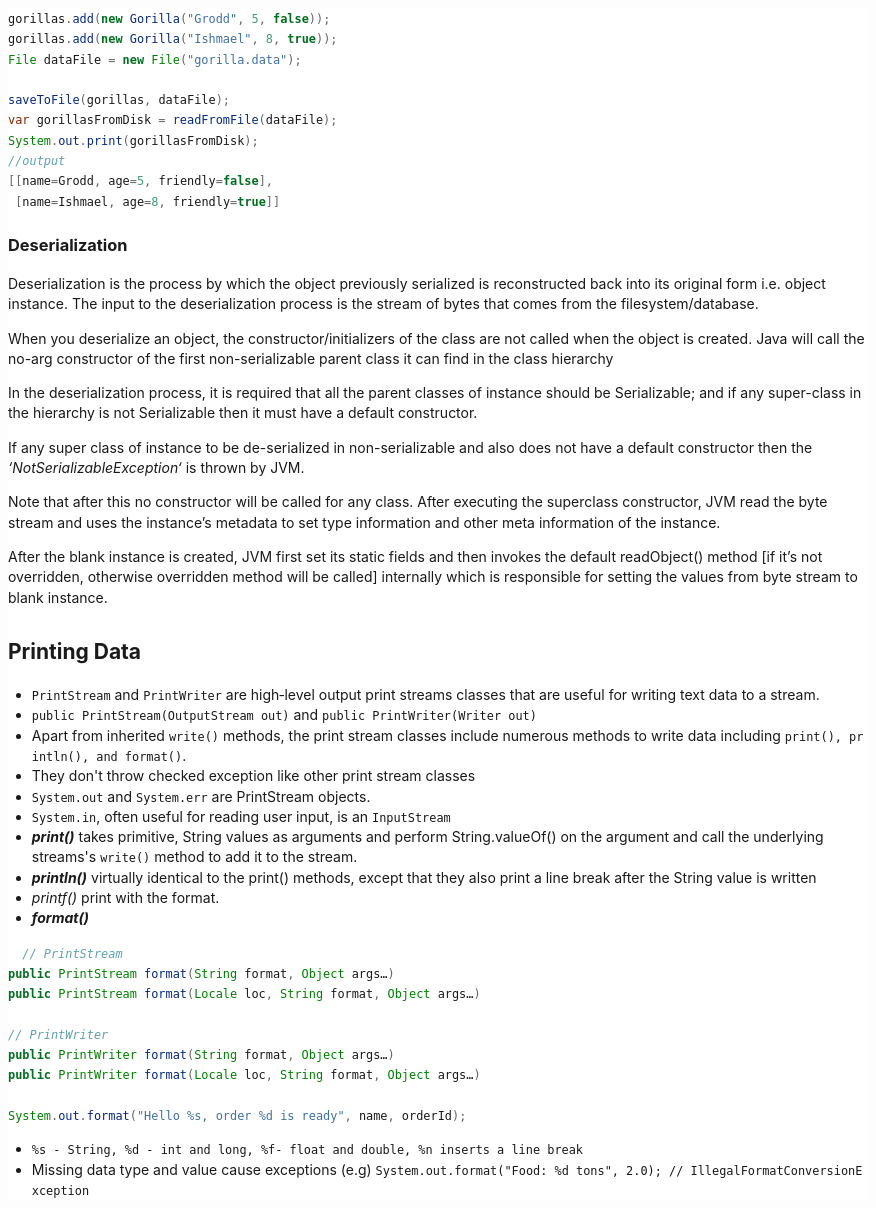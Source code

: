 ```java
gorillas.add(new Gorilla("Grodd", 5, false));
gorillas.add(new Gorilla("Ishmael", 8, true));
File dataFile = new File("gorilla.data");
 
saveToFile(gorillas, dataFile);
var gorillasFromDisk = readFromFile(dataFile);
System.out.print(gorillasFromDisk);
//output 
[[name=Grodd, age=5, friendly=false], 
 [name=Ishmael, age=8, friendly=true]]
```
### Deserialization 
Deserialization is the process by which the object previously serialized is reconstructed back into its original form i.e. object instance. The input to the deserialization process is the stream of bytes that comes from the filesystem/database.

When you deserialize an object, the constructor/initializers of the class are not called when the object is created. Java will call the no-arg constructor of the first non-serializable parent class it can find in the class hierarchy

In the deserialization process, it is required that all the parent classes of instance should be Serializable; and if any super-class in the hierarchy is not Serializable then it must have a default constructor.

If any super class of instance to be de-serialized in non-serializable and also does not have a default constructor then the _‘NotSerializableException‘_ is thrown by JVM.

Note that after this no constructor will be called for any class. After executing the superclass constructor, JVM read the byte stream and uses the instance’s metadata to set type information and other meta information of the instance.

After the blank instance is created, JVM first set its static fields and then invokes the default readObject() method [if it’s not overridden, otherwise overridden method will be called] internally which is responsible for setting the values from byte stream to blank instance.

## Printing Data
- `PrintStream` and `PrintWriter` are high‐level output print streams classes that are useful for writing text data to a stream.
- `public PrintStream(OutputStream out)` and `public PrintWriter(Writer out)`
- Apart from inherited `write()` methods, the print stream classes include numerous methods to write data including `print(), println(), and format()`.
- They don't throw checked exception like other print stream classes
- `System.out` and `System.err` are PrintStream objects.
- `System.in`, often useful for reading user input, is an `InputStream`
- **_print()_**  takes primitive, String values as arguments and perform String.valueOf() on the argument and call the underlying streams's `write()` method to add it to the stream.
- **_println()_** virtually identical to the print() methods, except that they also print a line break after the String value is written
- *_printf()_* print with the format.
- **_format()_** 
```java
  // PrintStream
public PrintStream format(String format, Object args…)
public PrintStream format(Locale loc, String format, Object args…)
 
// PrintWriter
public PrintWriter format(String format, Object args…)
public PrintWriter format(Locale loc, String format, Object args…)

System.out.format("Hello %s, order %d is ready", name, orderId);
```
- `%s - String, %d - int and long, %f- float and double, %n inserts a line break`
- Missing data type and value cause exceptions (e.g) `System.out.format("Food: %d tons", 2.0); // IllegalFormatConversionException`